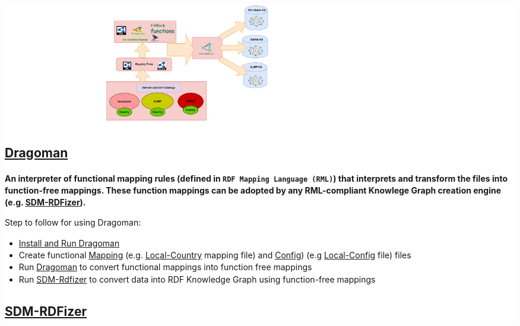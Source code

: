 <img src="./images/kg_creation.png"  width="600" height="200">

## [Dragoman](https://github.com/SDM-TIB/Dragoman)

**An interpreter of functional mapping rules (defined in `RDF Mapping Language (RML)`) that interprets and transform the files into function-free mappings. These function mappings can be adopted by any RML-compliant Knowlege Graph creation engine (e.g. [SDM-RDFizer](https://github.com/SDM-TIB/SDM-RDFizer)).**

Step to follow for using Dragoman:

- [Install and Run Dragoman](https://github.com/SDM-TIB/Dragoman)
- Create functional [Mapping](https://fno.io/spec/) (e.g. [Local-Country](../mappings/country/country_codes_func.ttl) mapping file)  and [Config](../configs/config_func.ini)) (e.g [Local-Config](../configs/config_func.ini) file) files
- Run [Dragoman](https://github.com/SDM-TIB/Dragoman) to convert functional mappings into function free mappings
- Run [SDM-Rdfizer]([[##SDM-RDFizer](https://github.com/SDM-TIB/Dragoman)](https://github.com/SDM-TIB/Dragoman)) to convert data into RDF Knowledge Graph using function-free mappings

## [SDM-RDFizer](https://github.com/SDM-TIB/SDM-RDFizer)
